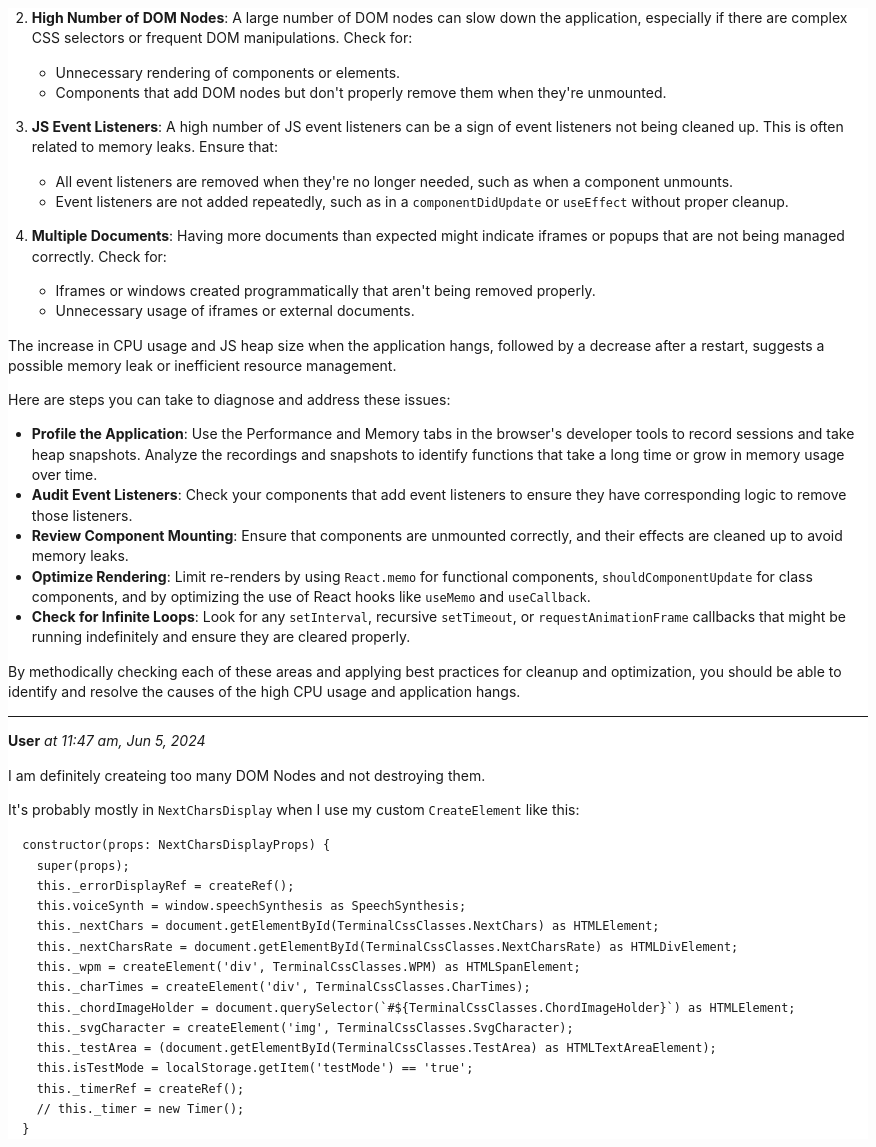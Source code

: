 2. **High Number of DOM Nodes**: A large number of DOM nodes can slow down the application, especially if there are complex CSS selectors or frequent DOM manipulations. Check for:
   - Unnecessary rendering of components or elements.
   - Components that add DOM nodes but don't properly remove them when they're unmounted.

3. **JS Event Listeners**: A high number of JS event listeners can be a sign of event listeners not being cleaned up. This is often related to memory leaks. Ensure that:
   - All event listeners are removed when they're no longer needed, such as when a component unmounts.
   - Event listeners are not added repeatedly, such as in a `componentDidUpdate` or `useEffect` without proper cleanup.

4. **Multiple Documents**: Having more documents than expected might indicate iframes or popups that are not being managed correctly. Check for:
   - Iframes or windows created programmatically that aren't being removed properly.
   - Unnecessary usage of iframes or external documents.

The increase in CPU usage and JS heap size when the application hangs, followed by a decrease after a restart, suggests a possible memory leak or inefficient resource management. 

Here are steps you can take to diagnose and address these issues:

- **Profile the Application**: Use the Performance and Memory tabs in the browser's developer tools to record sessions and take heap snapshots. Analyze the recordings and snapshots to identify functions that take a long time or grow in memory usage over time.
- **Audit Event Listeners**: Check your components that add event listeners to ensure they have corresponding logic to remove those listeners.
- **Review Component Mounting**: Ensure that components are unmounted correctly, and their effects are cleaned up to avoid memory leaks.
- **Optimize Rendering**: Limit re-renders by using `React.memo` for functional components, `shouldComponentUpdate` for class components, and by optimizing the use of React hooks like `useMemo` and `useCallback`.
- **Check for Infinite Loops**: Look for any `setInterval`, recursive `setTimeout`, or `requestAnimationFrame` callbacks that might be running indefinitely and ensure they are cleared properly.

By methodically checking each of these areas and applying best practices for cleanup and optimization, you should be able to identify and resolve the causes of the high CPU usage and application hangs.

---

**User** _at 11:47 am, Jun 5, 2024_

I am definitely createing too many DOM Nodes and not destroying them.

It's probably mostly in `NextCharsDisplay` when I use my custom `CreateElement` like this:

```tsx
  constructor(props: NextCharsDisplayProps) {
    super(props);
    this._errorDisplayRef = createRef();
    this.voiceSynth = window.speechSynthesis as SpeechSynthesis;
    this._nextChars = document.getElementById(TerminalCssClasses.NextChars) as HTMLElement;
    this._nextCharsRate = document.getElementById(TerminalCssClasses.NextCharsRate) as HTMLDivElement;
    this._wpm = createElement('div', TerminalCssClasses.WPM) as HTMLSpanElement;
    this._charTimes = createElement('div', TerminalCssClasses.CharTimes);
    this._chordImageHolder = document.querySelector(`#${TerminalCssClasses.ChordImageHolder}`) as HTMLElement;
    this._svgCharacter = createElement('img', TerminalCssClasses.SvgCharacter);
    this._testArea = (document.getElementById(TerminalCssClasses.TestArea) as HTMLTextAreaElement);
    this.isTestMode = localStorage.getItem('testMode') == 'true';
    this._timerRef = createRef();
    // this._timer = new Timer();
  }
```
